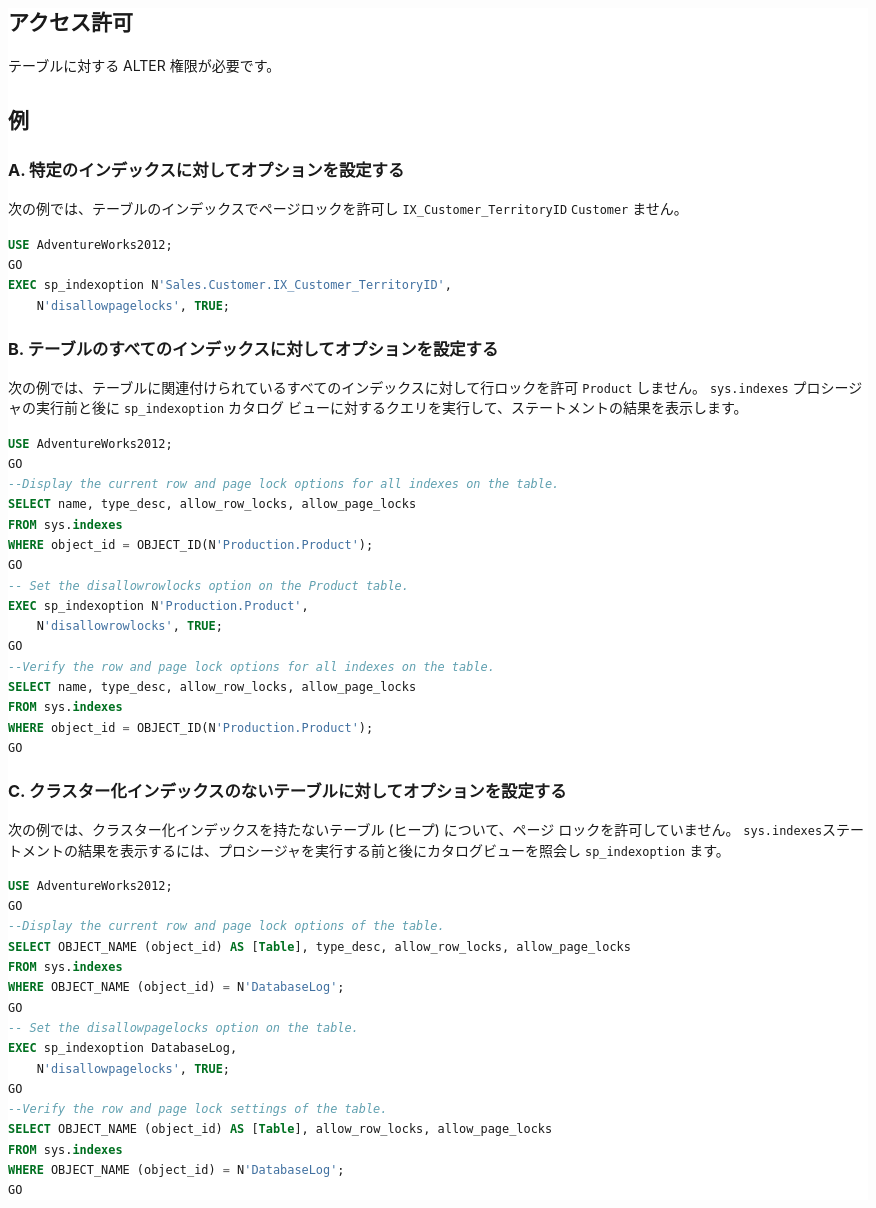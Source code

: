 ## <a name="permissions"></a>アクセス許可  
 テーブルに対する ALTER 権限が必要です。  
  
## <a name="examples"></a>例  
  
### <a name="a-setting-an-option-on-a-specific-index"></a>A. 特定のインデックスに対してオプションを設定する  
 次の例では、テーブルのインデックスでページロックを許可し `IX_Customer_TerritoryID` `Customer` ません。  
  
```sql  
USE AdventureWorks2012;  
GO  
EXEC sp_indexoption N'Sales.Customer.IX_Customer_TerritoryID',  
    N'disallowpagelocks', TRUE;  
```  
  
### <a name="b-setting-an-option-on-all-indexes-on-a-table"></a>B. テーブルのすべてのインデックスに対してオプションを設定する  
 次の例では、テーブルに関連付けられているすべてのインデックスに対して行ロックを許可 `Product` しません。 `sys.indexes` プロシージャの実行前と後に `sp_indexoption` カタログ ビューに対するクエリを実行して、ステートメントの結果を表示します。  
  
```sql  
USE AdventureWorks2012;  
GO  
--Display the current row and page lock options for all indexes on the table.  
SELECT name, type_desc, allow_row_locks, allow_page_locks   
FROM sys.indexes  
WHERE object_id = OBJECT_ID(N'Production.Product');  
GO  
-- Set the disallowrowlocks option on the Product table.   
EXEC sp_indexoption N'Production.Product',  
    N'disallowrowlocks', TRUE;  
GO  
--Verify the row and page lock options for all indexes on the table.  
SELECT name, type_desc, allow_row_locks, allow_page_locks   
FROM sys.indexes  
WHERE object_id = OBJECT_ID(N'Production.Product');  
GO  
```  
  
### <a name="c-setting-an-option-on-a-table-with-no-clustered-index"></a>C. クラスター化インデックスのないテーブルに対してオプションを設定する  
 次の例では、クラスター化インデックスを持たないテーブル (ヒープ) について、ページ ロックを許可していません。 `sys.indexes`ステートメントの結果を表示するには、プロシージャを実行する前と後にカタログビューを照会し `sp_indexoption` ます。  
  
```sql  
USE AdventureWorks2012;  
GO  
--Display the current row and page lock options of the table.   
SELECT OBJECT_NAME (object_id) AS [Table], type_desc, allow_row_locks, allow_page_locks   
FROM sys.indexes  
WHERE OBJECT_NAME (object_id) = N'DatabaseLog';  
GO  
-- Set the disallowpagelocks option on the table.   
EXEC sp_indexoption DatabaseLog,  
    N'disallowpagelocks', TRUE;  
GO  
--Verify the row and page lock settings of the table.  
SELECT OBJECT_NAME (object_id) AS [Table], allow_row_locks, allow_page_locks   
FROM sys.indexes  
WHERE OBJECT_NAME (object_id) = N'DatabaseLog';  
GO  
```  
  